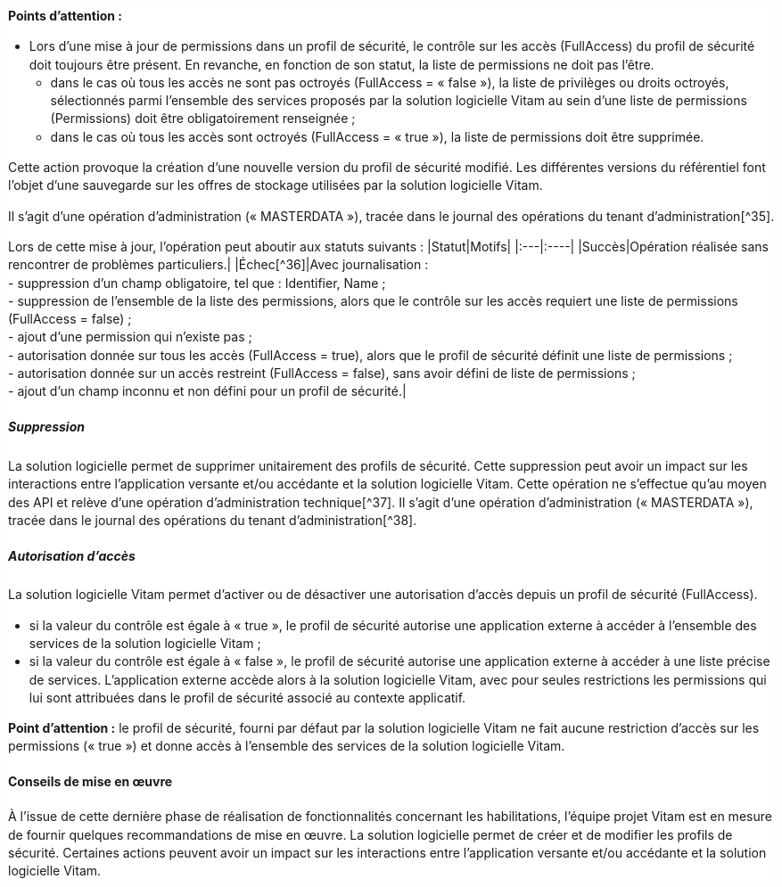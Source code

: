 **Points d’attention :**
- Lors d’une mise à jour de permissions dans un profil de sécurité, le contrôle sur les accès (FullAccess) du profil de sécurité doit toujours être présent. En revanche, en fonction de son statut, la liste de permissions ne doit pas l’être. 
    - dans le cas où tous les accès ne sont pas octroyés (FullAccess = « false »), la liste de privilèges ou droits octroyés, sélectionnés parmi l’ensemble des services proposés par la solution logicielle Vitam au sein d’une liste de permissions (Permissions) doit être obligatoirement renseignée ;
    - dans le cas où tous les accès sont octroyés (FullAccess = « true »), la liste de permissions doit être supprimée.

Cette action provoque la création d’une nouvelle version du profil de sécurité modifié. Les différentes versions du référentiel font l’objet d’une sauvegarde sur les offres de stockage utilisées par la solution logicielle Vitam.

Il s’agit d’une opération d’administration (« MASTERDATA »), tracée dans le journal des opérations du tenant d’administration[^35].

Lors de cette mise à jour, l’opération peut aboutir aux statuts suivants :
|Statut|Motifs|
|:---|:----|
|Succès|Opération réalisée sans rencontrer de problèmes particuliers.|
|Échec[^36]|Avec journalisation :<br>- suppression d’un champ obligatoire, tel que : Identifier, Name ;<br>- suppression de l’ensemble de la liste des permissions, alors que le contrôle sur les accès requiert une liste de permissions (FullAccess = false) ;<br>- ajout d’une permission qui n’existe pas ;<br>- autorisation donnée sur tous les accès (FullAccess = true), alors que le profil de sécurité définit une liste de permissions ;<br>- autorisation donnée sur un accès restreint (FullAccess = false), sans avoir défini de liste de permissions ;<br>- ajout d’un champ inconnu et non défini pour un profil de sécurité.|

##### Suppression

La solution logicielle permet de supprimer unitairement des profils de sécurité.
Cette suppression peut avoir un impact sur les interactions entre l’application versante et/ou accédante et la solution logicielle Vitam. Cette opération ne s’effectue qu’au moyen des API et relève d’une opération d’administration technique[^37].
Il s’agit d’une opération d’administration (« MASTERDATA »), tracée dans le journal des opérations du tenant d’administration[^38].

##### Autorisation d’accès

La solution logicielle Vitam permet d’activer ou de désactiver une autorisation d’accès depuis un profil de sécurité (FullAccess).

- si la valeur du contrôle est égale à « true », le profil de sécurité autorise une application externe à accéder à l’ensemble des services de la solution logicielle Vitam ;
- si la valeur du contrôle est égale à « false », le profil de sécurité autorise une application externe à accéder à une liste précise de services. L’application externe accède alors à la solution logicielle Vitam, avec pour seules restrictions les permissions qui lui sont attribuées dans le profil de sécurité associé au contexte applicatif.

**Point d’attention :** le profil de sécurité, fourni par défaut par la solution logicielle Vitam ne fait aucune restriction d’accès sur les permissions (« true ») et donne accès à l’ensemble des services de la solution logicielle Vitam.

#### Conseils de mise en œuvre
À l’issue de cette dernière phase de réalisation de fonctionnalités concernant les habilitations, l’équipe projet Vitam est en mesure de fournir quelques recommandations de mise en œuvre. La solution logicielle permet de créer et de modifier les profils de sécurité. Certaines actions peuvent avoir un impact sur les interactions entre l’application versante et/ou accédante et la solution logicielle Vitam.
